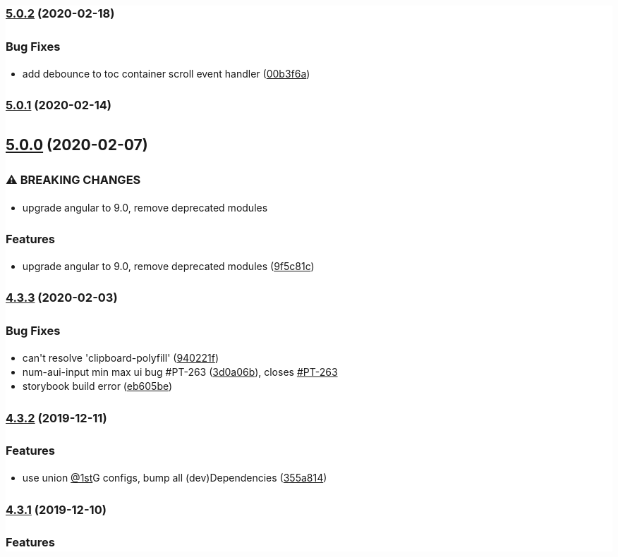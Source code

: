 ### [5.0.2](https://bitbucket.org/mathildetech/alauda-ui/branches/compare/v5.0.2..v5.0.1#diff) (2020-02-18)

### Bug Fixes

- add debounce to toc container scroll event handler ([00b3f6a](https://bitbucket.org/mathildetech/alauda-ui/commits/00b3f6a82801a5cc7dfd222ee66297685c280383))

### [5.0.1](https://bitbucket.org/mathildetech/alauda-ui/branches/compare/v5.0.1..v5.0.0#diff) (2020-02-14)

## [5.0.0](https://bitbucket.org/mathildetech/alauda-ui/branches/compare/v5.0.0..v4.3.3#diff) (2020-02-07)

### ⚠ BREAKING CHANGES

- upgrade angular to 9.0, remove deprecated modules

### Features

- upgrade angular to 9.0, remove deprecated modules ([9f5c81c](https://bitbucket.org/mathildetech/alauda-ui/commits/9f5c81cde219c9a613e960fc4deb4b423cd8a4c3))

### [4.3.3](https://bitbucket.org/mathildetech/alauda-ui/branches/compare/v4.3.3..v4.3.2#diff) (2020-02-03)

### Bug Fixes

- can't resolve 'clipboard-polyfill' ([940221f](https://bitbucket.org/mathildetech/alauda-ui/commits/940221f16f2aec4904f595794a0e70f8cee0383e))
- num-aui-input min max ui bug #PT-263 ([3d0a06b](https://bitbucket.org/mathildetech/alauda-ui/commits/3d0a06bcb8cc4c9192be76ab7fcc87814cf62eb9)), closes [#PT-263](http://jira.alaudatech.com/browse/PT-263)
- storybook build error ([eb605be](https://bitbucket.org/mathildetech/alauda-ui/commits/eb605befbd81220fcdc738412a857f65abb19abe))

### [4.3.2](https://bitbucket.org/mathildetech/alauda-ui/branches/compare/v4.3.2..v4.3.1#diff) (2019-12-11)

### Features

- use union [@1st](https://bitbucket.org/mathildetech/alauda-ui)G configs, bump all (dev)Dependencies ([355a814](https://bitbucket.org/mathildetech/alauda-ui/commits/355a81464c8c583e805301433141a828a38ecc46))

### [4.3.1](https://bitbucket.org/mathildetech/alauda-ui/branches/compare/v4.3.1..v4.3.0#diff) (2019-12-10)

### Features
